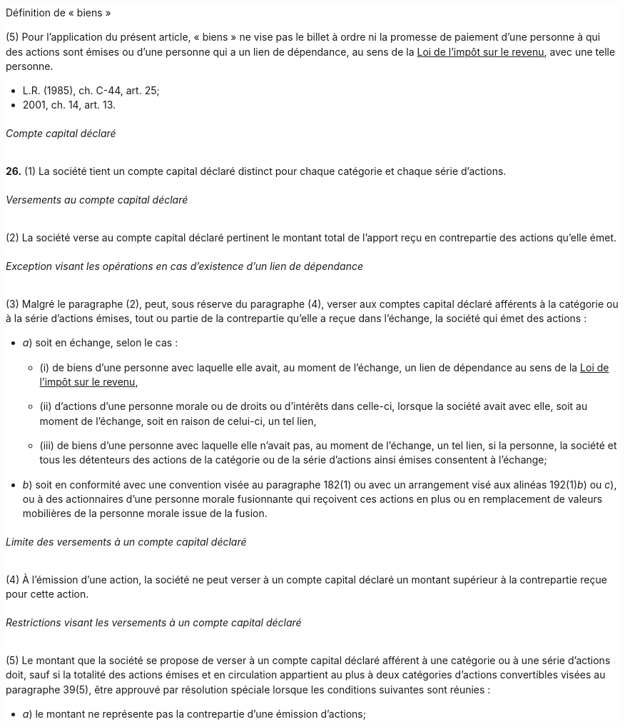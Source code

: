 Définition de « biens »

(5) Pour l’application du présent article, « biens » ne vise pas le billet à ordre ni la promesse de paiement d’une personne à qui des actions sont émises ou d’une personne qui a un lien de dépendance, au sens de la [Loi de l’impôt sur le revenu](/canada/fra/lois/I/I-3.3.md), avec une telle personne.

  * L.R. (1985), ch. C-44, art. 25;
  * 2001, ch. 14, art. 13.

###### Compte capital déclaré

**26.** (1) La société tient un compte capital déclaré distinct pour chaque catégorie et chaque série d’actions.

###### Versements au compte capital déclaré

(2) La société verse au compte capital déclaré pertinent le montant total de l’apport reçu en contrepartie des actions qu’elle émet.

###### Exception visant les opérations en cas d’existence d’un lien de dépendance

(3) Malgré le paragraphe (2), peut, sous réserve du paragraphe (4), verser aux comptes capital déclaré afférents à la catégorie ou à la série d’actions émises, tout ou partie de la contrepartie qu’elle a reçue dans l’échange, la société qui émet des actions :

  * _a_) soit en échange, selon le cas :

    * (i) de biens d’une personne avec laquelle elle avait, au moment de l’échange, un lien de dépendance au sens de la [Loi de l’impôt sur le revenu](/canada/fra/lois/I/I-3.3.md),

    * (ii) d’actions d’une personne morale ou de droits ou d’intérêts dans celle-ci, lorsque la société avait avec elle, soit au moment de l’échange, soit en raison de celui-ci, un tel lien,

    * (iii) de biens d’une personne avec laquelle elle n’avait pas, au moment de l’échange, un tel lien, si la personne, la société et tous les détenteurs des actions de la catégorie ou de la série d’actions ainsi émises consentent à l’échange;

  * _b_) soit en conformité avec une convention visée au paragraphe 182(1) ou avec un arrangement visé aux alinéas 192(1)_b_) ou _c_), ou à des actionnaires d’une personne morale fusionnante qui reçoivent ces actions en plus ou en remplacement de valeurs mobilières de la personne morale issue de la fusion.

###### Limite des versements à un compte capital déclaré

(4) À l’émission d’une action, la société ne peut verser à un compte capital déclaré un montant supérieur à la contrepartie reçue pour cette action.

###### Restrictions visant les versements à un compte capital déclaré

(5) Le montant que la société se propose de verser à un compte capital déclaré afférent à une catégorie ou à une série d’actions doit, sauf si la totalité des actions émises et en circulation appartient au plus à deux catégories d’actions convertibles visées au paragraphe 39(5), être approuvé par résolution spéciale lorsque les conditions suivantes sont réunies :

  * _a_) le montant ne représente pas la contrepartie d’une émission d’actions;
